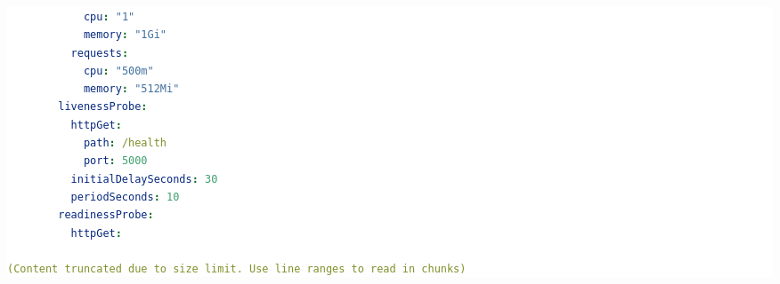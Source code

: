 ```yaml
            cpu: "1"
            memory: "1Gi"
          requests:
            cpu: "500m"
            memory: "512Mi"
        livenessProbe:
          httpGet:
            path: /health
            port: 5000
          initialDelaySeconds: 30
          periodSeconds: 10
        readinessProbe:
          httpGet:
  
(Content truncated due to size limit. Use line ranges to read in chunks)
